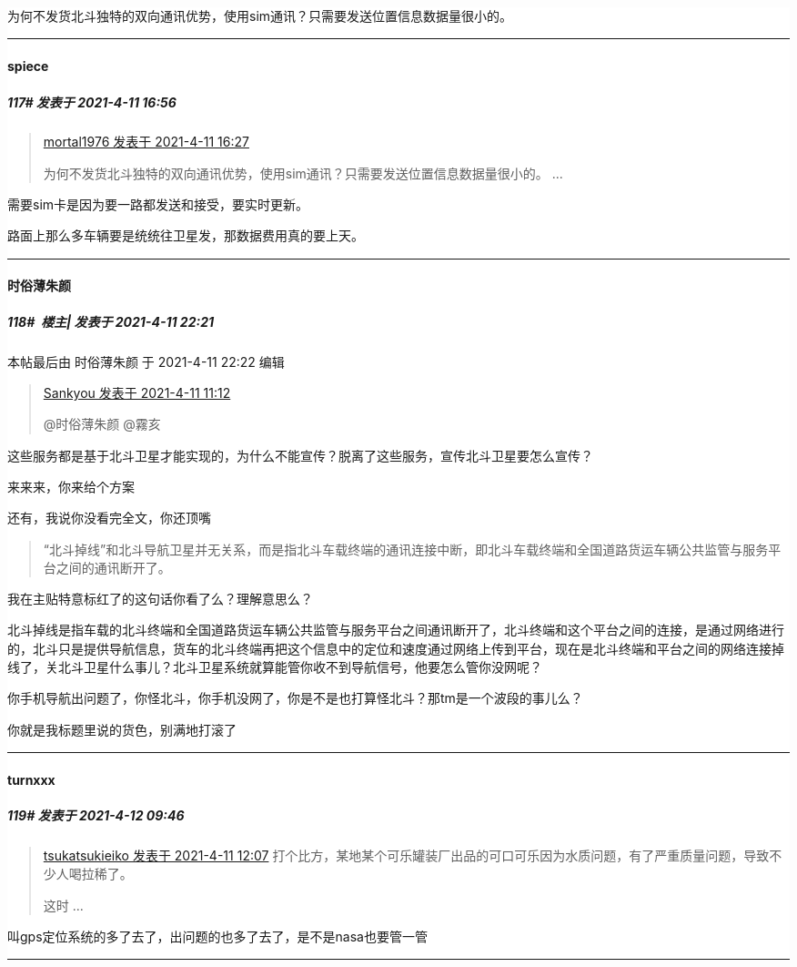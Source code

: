 
为何不发货北斗独特的双向通讯优势，使用sim通讯？只需要发送位置信息数据量很小的。


-----

####  spiece  
##### 117#       发表于 2021-4-11 16:56


<blockquote><a href="httphttps://bbs.saraba1st.com/2b/forum.php?mod=redirect&amp;goto=findpost&amp;pid=50904183&amp;ptid=1998121" target="_blank">mortal1976 发表于 2021-4-11 16:27</a>

为何不发货北斗独特的双向通讯优势，使用sim通讯？只需要发送位置信息数据量很小的。 ...</blockquote>
需要sim卡是因为要一路都发送和接受，要实时更新。

路面上那么多车辆要是统统往卫星发，那数据费用真的要上天。


-----

####  时俗薄朱颜  
##### 118#         楼主| 发表于 2021-4-11 22:21


 本帖最后由 时俗薄朱颜 于 2021-4-11 22:22 编辑 
<blockquote><a href="httphttps://bbs.saraba1st.com/2b/forum.php?mod=redirect&amp;goto=findpost&amp;pid=50901711&amp;ptid=1998121" target="_blank">Sankyou 发表于 2021-4-11 11:12</a>

@时俗薄朱颜 @霧亥</blockquote>
这些服务都是基于北斗卫星才能实现的，为什么不能宣传？脱离了这些服务，宣传北斗卫星要怎么宣传？

来来来，你来给个方案

还有，我说你没看完全文，你还顶嘴 <blockquote>“北斗掉线”和北斗导航卫星并无关系，而是指北斗车载终端的通讯连接中断，即北斗车载终端和全国道路货运车辆公共监管与服务平台之间的通讯断开了。</blockquote>
我在主贴特意标红了的这句话你看了么？理解意思么？

北斗掉线是指车载的北斗终端和全国道路货运车辆公共监管与服务平台之间通讯断开了，北斗终端和这个平台之间的连接，是通过网络进行的，北斗只是提供导航信息，货车的北斗终端再把这个信息中的定位和速度通过网络上传到平台，现在是北斗终端和平台之间的网络连接掉线了，关北斗卫星什么事儿？北斗卫星系统就算能管你收不到导航信号，他要怎么管你没网呢？

你手机导航出问题了，你怪北斗，你手机没网了，你是不是也打算怪北斗？那tm是一个波段的事儿么？

你就是我标题里说的货色，别满地打滚了


-----

####  turnxxx  
##### 119#       发表于 2021-4-12 09:46


<blockquote><a href="httphttps://bbs.saraba1st.com/2b/forum.php?mod=redirect&amp;goto=findpost&amp;pid=50902149&amp;ptid=1998121" target="_blank">tsukatsukieiko 发表于 2021-4-11 12:07</a>
打个比方，某地某个可乐罐装厂出品的可口可乐因为水质问题，有了严重质量问题，导致不少人喝拉稀了。

这时 ...</blockquote>
叫gps定位系统的多了去了，出问题的也多了去了，是不是nasa也要管一管


-----
